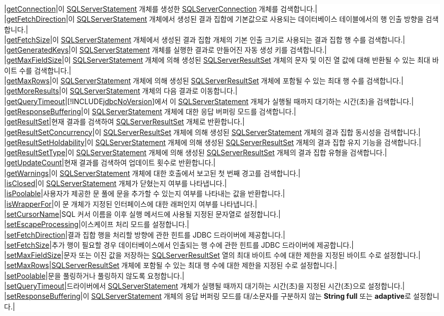 |[getConnection](../../../connect/jdbc/reference/getconnection-method-sqlserverstatement.md)|이 [SQLServerStatement](../../../connect/jdbc/reference/sqlserverconnection-class.md) 개체를 생성한 [SQLServerConnection](../../../connect/jdbc/reference/sqlserverstatement-class.md) 개체를 검색합니다.|  
|[getFetchDirection](../../../connect/jdbc/reference/getfetchdirection-method-sqlserverstatement.md)|이 [SQLServerStatement](../../../connect/jdbc/reference/sqlserverstatement-class.md) 개체에서 생성된 결과 집합에 기본값으로 사용되는 데이터베이스 테이블에서의 행 인출 방향을 검색합니다.|  
|[getFetchSize](../../../connect/jdbc/reference/getfetchsize-method-sqlserverstatement.md)|이 [SQLServerStatement](../../../connect/jdbc/reference/sqlserverstatement-class.md) 개체에서 생성된 결과 집합 개체의 기본 인출 크기로 사용되는 결과 집합 행 수를 검색합니다.|  
|[getGeneratedKeys](../../../connect/jdbc/reference/getgeneratedkeys-method-sqlserverstatement.md)|이 [SQLServerStatement](../../../connect/jdbc/reference/sqlserverstatement-class.md) 개체를 실행한 결과로 만들어진 자동 생성 키를 검색합니다.|  
|[getMaxFieldSize](../../../connect/jdbc/reference/getmaxfieldsize-method-sqlserverstatement.md)|이 [SQLServerStatement](../../../connect/jdbc/reference/sqlserverresultset-class.md) 개체에 의해 생성된 [SQLServerResultSet](../../../connect/jdbc/reference/sqlserverstatement-class.md) 개체의 문자 및 이진 열 값에 대해 반환될 수 있는 최대 바이트 수를 검색합니다.|  
|[getMaxRows](../../../connect/jdbc/reference/getmaxrows-method-sqlserverstatement.md)|이 [SQLServerStatement](../../../connect/jdbc/reference/sqlserverresultset-class.md) 개체에 의해 생성된 [SQLServerResultSet](../../../connect/jdbc/reference/sqlserverstatement-class.md) 개체에 포함될 수 있는 최대 행 수를 검색합니다.|  
|[getMoreResults](../../../connect/jdbc/reference/getmoreresults-method-sqlserverstatement.md)|이 [SQLServerStatement](../../../connect/jdbc/reference/sqlserverstatement-class.md) 개체의 다음 결과로 이동합니다.|  
|[getQueryTimeout](../../../connect/jdbc/reference/getquerytimeout-method-sqlserverstatement.md)|[!INCLUDE[jdbcNoVersion](../../../includes/jdbcnoversion_md.md)]에서 이 [SQLServerStatement](../../../connect/jdbc/reference/sqlserverstatement-class.md) 개체가 실행될 때까지 대기하는 시간(초)을 검색합니다.|  
|[getResponseBuffering](../../../connect/jdbc/reference/getresponsebuffering-method-sqlserverstatement.md)|이 [SQLServerStatement](../../../connect/jdbc/reference/sqlserverstatement-class.md) 개체에 대한 응답 버퍼링 모드를 검색합니다.|  
|[getResultSet](../../../connect/jdbc/reference/getresultset-method-sqlserverstatement.md)|현재 결과를 검색하여 [SQLServerResultSet](../../../connect/jdbc/reference/sqlserverresultset-class.md) 개체로 반환합니다.|  
|[getResultSetConcurrency](../../../connect/jdbc/reference/getresultsetconcurrency-method-sqlserverstatement.md)|이 [SQLServerResultSet](../../../connect/jdbc/reference/sqlserverresultset-class.md) 개체에 의해 생성된 [SQLServerStatement](../../../connect/jdbc/reference/sqlserverstatement-class.md) 개체의 결과 집합 동시성을 검색합니다.|  
|[getResultSetHoldability](../../../connect/jdbc/reference/getresultsetholdability-method-sqlserverstatement.md)|이 [SQLServerStatement](../../../connect/jdbc/reference/sqlserverresultset-class.md) 개체에 의해 생성된 [SQLServerResultSet](../../../connect/jdbc/reference/sqlserverstatement-class.md) 개체의 결과 집합 유지 기능을 검색합니다.|  
|[getResultSetType](../../../connect/jdbc/reference/getresultsettype-method-sqlserverstatement.md)|이 [SQLServerStatement](../../../connect/jdbc/reference/sqlserverresultset-class.md) 개체에 의해 생성된 [SQLServerResultSet](../../../connect/jdbc/reference/sqlserverstatement-class.md) 개체의 결과 집합 유형을 검색합니다.|  
|[getUpdateCount](../../../connect/jdbc/reference/getupdatecount-method-sqlserverstatement.md)|현재 결과를 검색하여 업데이트 횟수로 반환합니다.|  
|[getWarnings](../../../connect/jdbc/reference/getwarnings-method-sqlserverstatement.md)|이 [SQLServerStatement](../../../connect/jdbc/reference/sqlserverstatement-class.md) 개체에 대한 호출에서 보고된 첫 번째 경고를 검색합니다.|  
|[isClosed](../../../connect/jdbc/reference/isclosed-method-sqlserverstatement.md)|이 [SQLServerStatement](../../../connect/jdbc/reference/sqlserverstatement-class.md) 개체가 닫혔는지 여부를 나타냅니다.|  
|[isPoolable](../../../connect/jdbc/reference/ispoolable-method-sqlserverstatement.md)|사용자가 제공한 문 풀에 문을 추가할 수 있는지 여부를 나타내는 값을 반환합니다.|  
|[isWrapperFor](../../../connect/jdbc/reference/iswrapperfor-method-sqlserverstatement.md)|이 문 개체가 지정된 인터페이스에 대한 래퍼인지 여부를 나타냅니다.|  
|[setCursorName](../../../connect/jdbc/reference/setcursorname-method-sqlserverstatement.md)|SQL 커서 이름을 이후 실행 메서드에 사용될 지정된 문자열로 설정합니다.|  
|[setEscapeProcessing](../../../connect/jdbc/reference/setescapeprocessing-method-sqlserverstatement.md)|이스케이프 처리 모드를 설정합니다.|  
|[setFetchDirection](../../../connect/jdbc/reference/setfetchdirection-method-sqlserverstatement.md)|결과 집합 행을 처리할 방향에 관한 힌트를 JDBC 드라이버에 제공합니다.|  
|[setFetchSize](../../../connect/jdbc/reference/setfetchsize-method-sqlserverstatement.md)|추가 행이 필요할 경우 데이터베이스에서 인출되는 행 수에 관한 힌트를 JDBC 드라이버에 제공합니다.|  
|[setMaxFieldSize](../../../connect/jdbc/reference/setmaxfieldsize-method-sqlserverstatement.md)|문자 또는 이진 값을 저장하는 [SQLServerResultSet](../../../connect/jdbc/reference/sqlserverresultset-class.md) 열의 최대 바이트 수에 대한 제한을 지정된 바이트 수로 설정합니다.|  
|[setMaxRows](../../../connect/jdbc/reference/setmaxrows-method-sqlserverstatement.md)|[SQLServerResultSet](../../../connect/jdbc/reference/sqlserverresultset-class.md) 개체에 포함될 수 있는 최대 행 수에 대한 제한을 지정된 수로 설정합니다.|  
|[setPoolable](../../../connect/jdbc/reference/setpoolable-method-sqlserverstatement.md)|문을 풀링하거나 풀링하지 않도록 요청합니다.|  
|[setQueryTimeout](../../../connect/jdbc/reference/setquerytimeout-method-sqlserverstatement.md)|드라이버에서 [SQLServerStatement](../../../connect/jdbc/reference/sqlserverstatement-class.md) 개체가 실행될 때까지 대기하는 시간(초)을 지정된 시간(초)으로 설정합니다.|  
|[setResponseBuffering](../../../connect/jdbc/reference/setresponsebuffering-method-sqlserverstatement.md)|이 [SQLServerStatement](../../../connect/jdbc/reference/sqlserverstatement-class.md) 개체의 응답 버퍼링 모드를 대/소문자를 구분하지 않는 **String full** 또는 **adaptive**로 설정합니다.|  